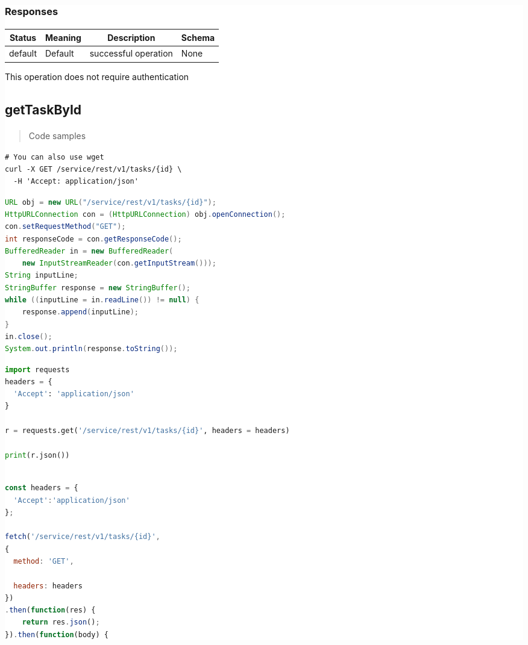 <h3 id="createtask-responses">Responses</h3>

|Status|Meaning|Description|Schema|
|---|---|---|---|
|default|Default|successful operation|None|

<aside class="success">
This operation does not require authentication
</aside>

## getTaskById

<a id="opIdgetTaskById"></a>

> Code samples

```shell
# You can also use wget
curl -X GET /service/rest/v1/tasks/{id} \
  -H 'Accept: application/json'

```

```java
URL obj = new URL("/service/rest/v1/tasks/{id}");
HttpURLConnection con = (HttpURLConnection) obj.openConnection();
con.setRequestMethod("GET");
int responseCode = con.getResponseCode();
BufferedReader in = new BufferedReader(
    new InputStreamReader(con.getInputStream()));
String inputLine;
StringBuffer response = new StringBuffer();
while ((inputLine = in.readLine()) != null) {
    response.append(inputLine);
}
in.close();
System.out.println(response.toString());

```

```python
import requests
headers = {
  'Accept': 'application/json'
}

r = requests.get('/service/rest/v1/tasks/{id}', headers = headers)

print(r.json())

```

```javascript

const headers = {
  'Accept':'application/json'
};

fetch('/service/rest/v1/tasks/{id}',
{
  method: 'GET',

  headers: headers
})
.then(function(res) {
    return res.json();
}).then(function(body) {
```